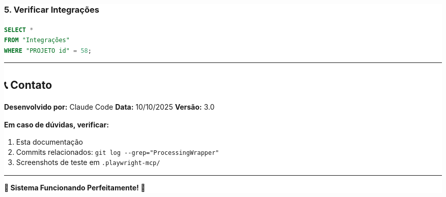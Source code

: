 ### 5. Verificar Integrações

```sql
SELECT *
FROM "Integrações"
WHERE "PROJETO id" = 58;
```

---

## 📞 Contato

**Desenvolvido por:** Claude Code
**Data:** 10/10/2025
**Versão:** 3.0

**Em caso de dúvidas, verificar:**
1. Esta documentação
2. Commits relacionados: `git log --grep="ProcessingWrapper"`
3. Screenshots de teste em `.playwright-mcp/`

---

**🎉 Sistema Funcionando Perfeitamente! 🎉**
